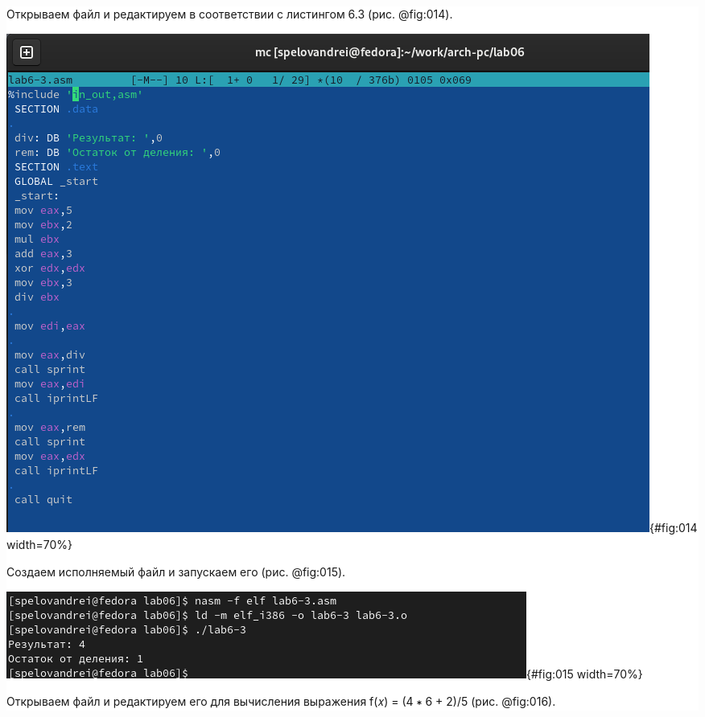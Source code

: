 Открываем файл и редактируем в соответствии с листингом 6.3 (рис. @fig:014).

![Заполняем файл](image/14.png){#fig:014 width=70%}

Создаем исполняемый файл и запускаем его (рис. @fig:015).

![Смотрим на результат работы программы](image/15.png){#fig:015 width=70%}

Открываем файл и редактируем его для вычисления выражения f(𝑥) = (4 ∗ 6 + 2)/5 (рис. @fig:016).
